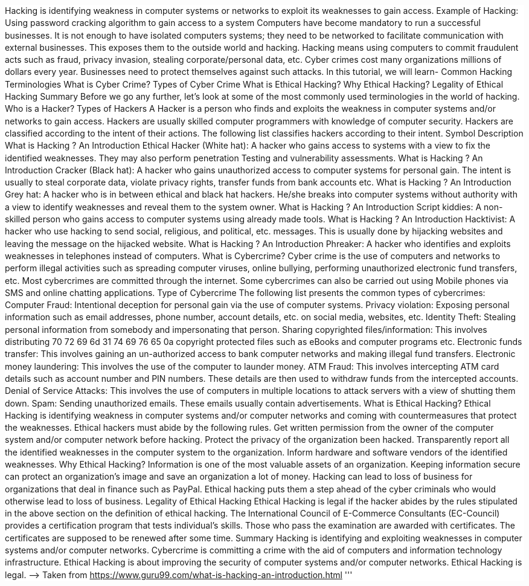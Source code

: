 Hacking is identifying weakness in computer systems or networks to exploit its weaknesses to gain access. Example of Hacking: Using password cracking algorithm to gain access to a system Computers have become mandatory to run a successful businesses. It is not enough to have isolated computers systems; they need to be networked to facilitate communication with external businesses. This exposes them to the outside world and hacking. Hacking means using computers to commit fraudulent acts such as fraud, privacy invasion, stealing corporate/personal data, etc. Cyber crimes cost many organizations millions of dollars every year. Businesses need to protect themselves against such attacks. In this tutorial, we will learn- Common Hacking Terminologies What is Cyber Crime? Types of Cyber Crime What is Ethical Hacking? Why Ethical Hacking? Legality of Ethical Hacking Summary Before we go any further, let’s look at some of the most commonly used terminologies in the world of hacking. Who is a Hacker? Types of Hackers A Hacker is a person who finds and exploits the weakness in computer systems and/or networks to gain access. Hackers are usually skilled computer programmers with knowledge of computer security. Hackers are classified according to the intent of their actions. The following list classifies hackers according to their intent. Symbol Description What is Hacking ? An Introduction Ethical Hacker (White hat): A hacker who gains access to systems with a view to fix the identified weaknesses. They may also perform penetration Testing and vulnerability assessments. What is Hacking ? An Introduction Cracker (Black hat): A hacker who gains unauthorized access to computer systems for personal gain. The intent is usually to steal corporate data, violate privacy rights, transfer funds from bank accounts etc. What is Hacking ? An Introduction Grey hat: A hacker who is in between ethical and black hat hackers. He/she breaks into computer systems without authority with a view to identify weaknesses and reveal them to the system owner. What is Hacking ? An Introduction Script kiddies: A non-skilled person who gains access to computer systems using already made tools. What is Hacking ? An Introduction Hacktivist: A hacker who use hacking to send social, religious, and political, etc. messages. This is usually done by hijacking websites and leaving the message on the hijacked website. What is Hacking ? An Introduction Phreaker: A hacker who identifies and exploits weaknesses in telephones instead of computers. What is Cybercrime? Cyber crime is the use of computers and networks to perform illegal activities such as spreading computer viruses, online bullying, performing unauthorized electronic fund transfers, etc. Most cybercrimes are committed through the internet. Some cybercrimes can also be carried out using Mobile phones via SMS and online chatting applications. Type of Cybercrime The following list presents the common types of cybercrimes: Computer Fraud: Intentional deception for personal gain via the use of computer systems. Privacy violation: Exposing personal information such as email addresses, phone number, account details, etc. on social media, websites, etc. Identity Theft: Stealing personal information from somebody and impersonating that person. Sharing copyrighted files/information: This involves distributing 70 72 69 6d 31 74 69 76 65 0a copyright protected files such as eBooks and computer programs etc. Electronic funds transfer: This involves gaining an un-authorized access to bank computer networks and making illegal fund transfers. Electronic money laundering: This involves the use of the computer to launder money. ATM Fraud: This involves intercepting ATM card details such as account number and PIN numbers. These details are then used to withdraw funds from the intercepted accounts. Denial of Service Attacks: This involves the use of computers in multiple locations to attack servers with a view of shutting them down. Spam: Sending unauthorized emails. These emails usually contain advertisements. What is Ethical Hacking? Ethical Hacking is identifying weakness in computer systems and/or computer networks and coming with countermeasures that protect the weaknesses. Ethical hackers must abide by the following rules. Get written permission from the owner of the computer system and/or computer network before hacking. Protect the privacy of the organization been hacked. Transparently report all the identified weaknesses in the computer system to the organization. Inform hardware and software vendors of the identified weaknesses. Why Ethical Hacking? Information is one of the most valuable assets of an organization. Keeping information secure can protect an organization’s image and save an organization a lot of money. Hacking can lead to loss of business for organizations that deal in finance such as PayPal. Ethical hacking puts them a step ahead of the cyber criminals who would otherwise lead to loss of business. Legality of Ethical Hacking Ethical Hacking is legal if the hacker abides by the rules stipulated in the above section on the definition of ethical hacking. The International Council of E-Commerce Consultants (EC-Council) provides a certification program that tests individual’s skills. Those who pass the examination are awarded with certificates. The certificates are supposed to be renewed after some time. Summary Hacking is identifying and exploiting weaknesses in computer systems and/or computer networks. Cybercrime is committing a crime with the aid of computers and information technology infrastructure. Ethical Hacking is about improving the security of computer systems and/or computer networks. Ethical Hacking is legal. --> Taken from https://www.guru99.com/what-is-hacking-an-introduction.html
'''
 